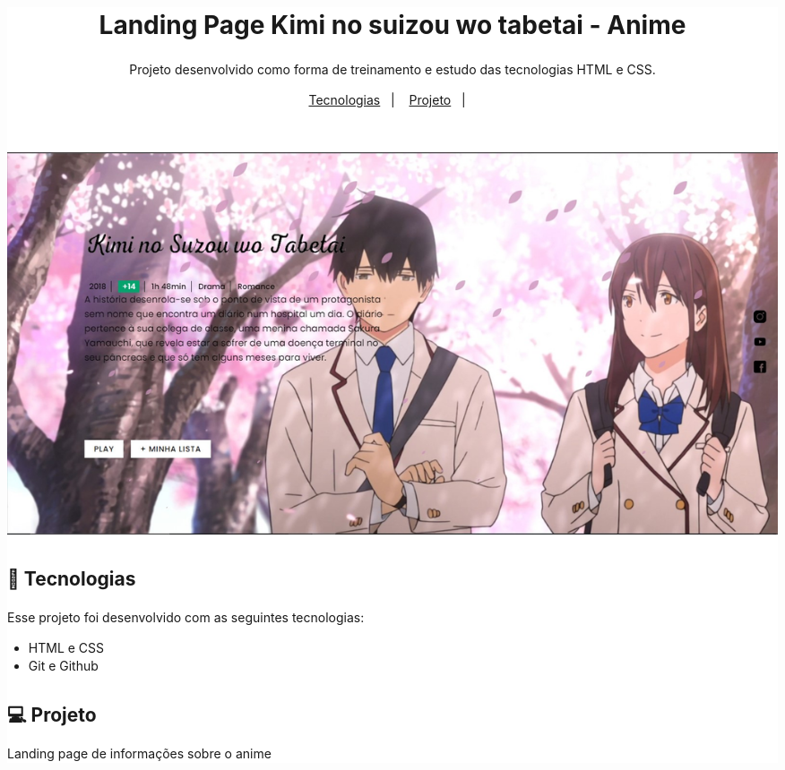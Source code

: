 <h1 align="center"> Landing Page Kimi no suizou wo tabetai - Anime </h1>

<p align="center">
Projeto desenvolvido como forma de treinamento e estudo das tecnologias HTML e CSS. <br/>

<p align="center">
  <a href="#-tecnologias">Tecnologias</a>&nbsp;&nbsp;&nbsp;|&nbsp;&nbsp;&nbsp;
  <a href="#-projeto">Projeto</a>&nbsp;&nbsp;&nbsp;|&nbsp;&nbsp;&nbsp;
</p>

<br>

<p align="center">
  <img alt="Página de login do instagram" src=".github/preview.jpg" width="100%">
</p>

## 🚀 Tecnologias

Esse projeto foi desenvolvido com as seguintes tecnologias:

- HTML e CSS
- Git e Github


## 💻 Projeto

Landing page de informações sobre o anime